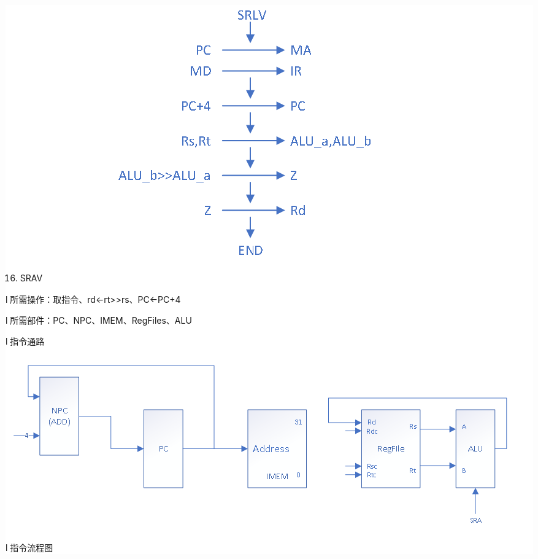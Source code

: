![img](./pic_source/wps154.png)

16. SRAV

l 所需操作：取指令、rd←rt>>rs、PC←PC+4

l 所需部件：PC、NPC、IMEM、RegFiles、ALU

l 指令通路

![img](./pic_source/wps155.png)

l 指令流程图
